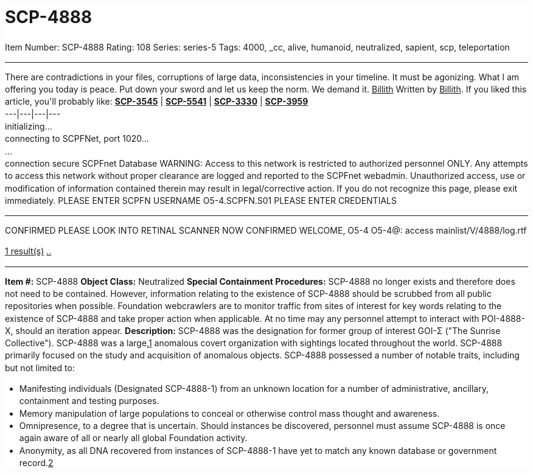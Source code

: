 # SCP-4888
Item Number: SCP-4888
Rating: 108
Series: series-5
Tags: 4000, _cc, alive, humanoid, neutralized, sapient, scp, teleportation

---

There are contradictions in your files, corruptions of large data, inconsistencies in your timeline. It must be agonizing. What I am offering you today is peace. Put down your sword and let us keep the norm. We demand it.
[Billith](javascript:;)
Written by [Billith](https://scp-wiki.wikidot.com/sr-researcher-james-a-harkness-personnel-file).
If you liked this article, you'll probably like:
**[SCP-3545](/scp-3545)** | **[SCP-5541](/scp-5541)** | **[SCP-3330](/scp-3330)** | **[SCP-3959](/scp-3959)**  
---|---|---|---  
initializing…  
connecting to SCPFNet, port 1020…  
…  
connection secure
SCPFnet Database
WARNING: Access to this network is restricted to authorized personnel ONLY. Any attempts to access this network without proper clearance are logged and reported to the SCPFnet webadmin. Unauthorized access, use or modification of information contained therein may result in legal/corrective action. If you do not recognize this page, please exit immediately.
PLEASE ENTER SCPFN USERNAME
O5-4.SCPFN.S01
PLEASE ENTER CREDENTIALS
**********
CONFIRMED
PLEASE LOOK INTO RETINAL SCANNER NOW
CONFIRMED
WELCOME, O5-4
O5-4@: access mainlist/V/4888/log.rtf  

  
  

[1 result(s)](javascript:;)
[..](javascript:;)
* * *
**Item #:** SCP-4888
**Object Class:** Neutralized
**Special Containment Procedures:** SCP-4888 no longer exists and therefore does not need to be contained. However, information relating to the existence of SCP-4888 should be scrubbed from all public repositories when possible. Foundation webcrawlers are to monitor traffic from sites of interest for key words relating to the existence of SCP-4888 and take proper action when applicable. At no time may any personnel attempt to interact with POI-4888-X, should an iteration appear.
**Description:** SCP-4888 was the designation for former group of interest GOI-Σ ("The Sunrise Collective"). SCP-4888 was a large,[1](javascript:;) anomalous covert organization with sightings located throughout the world. SCP-4888 primarily focused on the study and acquisition of anomalous objects.
SCP-4888 possessed a number of notable traits, including but not limited to:
  * Manifesting individuals (Designated SCP-4888-1) from an unknown location for a number of administrative, ancillary, containment and testing purposes.
  * Memory manipulation of large populations to conceal or otherwise control mass thought and awareness.
  * Omnipresence, to a degree that is uncertain. Should instances be discovered, personnel must assume SCP-4888 is once again aware of all or nearly all global Foundation activity.
  * Anonymity, as all DNA recovered from instances of SCP-4888-1 have yet to match any known database or government record.[2](javascript:;)
